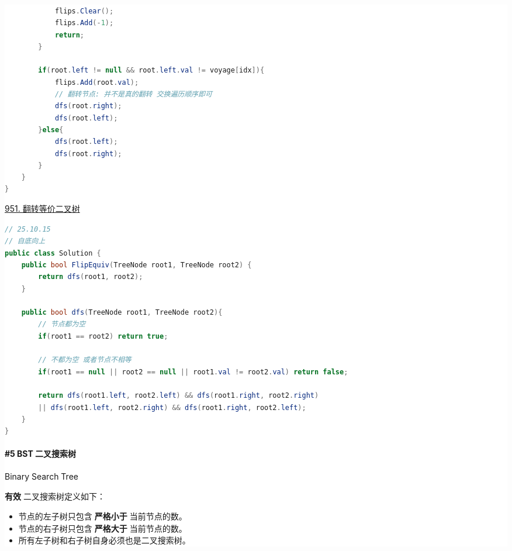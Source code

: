 ```c#
            flips.Clear();
            flips.Add(-1);
            return;
        }

        if(root.left != null && root.left.val != voyage[idx]){
            flips.Add(root.val);
            // 翻转节点: 并不是真的翻转 交换遍历顺序即可
            dfs(root.right);
            dfs(root.left);
        }else{
            dfs(root.left);
            dfs(root.right);
        }
    }
}
```



[951. 翻转等价二叉树](https://leetcode.cn/problems/flip-equivalent-binary-trees/)

```c#
// 25.10.15
// 自底向上
public class Solution {
    public bool FlipEquiv(TreeNode root1, TreeNode root2) {
        return dfs(root1, root2);
    }

    public bool dfs(TreeNode root1, TreeNode root2){
        // 节点都为空
        if(root1 == root2) return true;
        
        // 不都为空 或者节点不相等
        if(root1 == null || root2 == null || root1.val != root2.val) return false;

        return dfs(root1.left, root2.left) && dfs(root1.right, root2.right)
        || dfs(root1.left, root2.right) && dfs(root1.right, root2.left);
    }
}
```



#### #5 BST 二叉搜索树

Binary Search Tree

**有效** 二叉搜索树定义如下：

- 节点的左子树只包含 **严格小于** 当前节点的数。
- 节点的右子树只包含 **严格大于** 当前节点的数。
- 所有左子树和右子树自身必须也是二叉搜索树。
